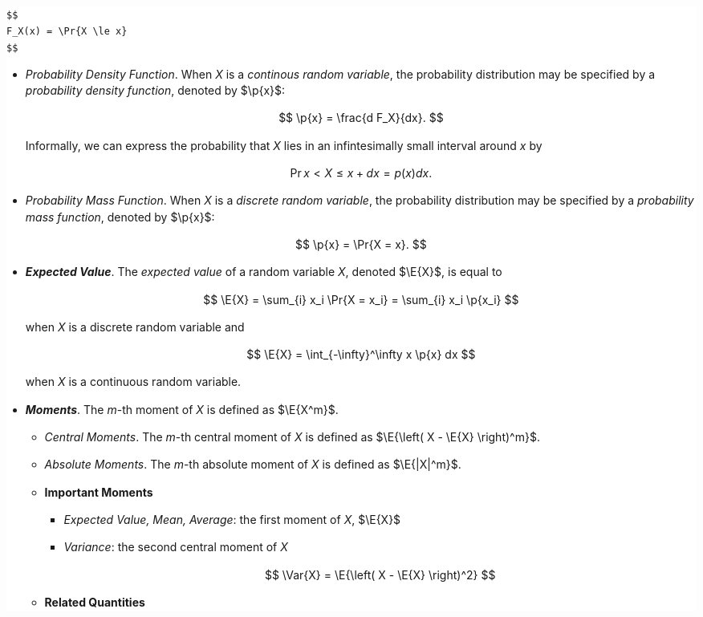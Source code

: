     $$
    F_X(x) = \Pr{X \le x}
    $$

  * _Probability Density Function_. When $X$ is a _continous random variable_, the
    probability distribution may be specified by a _probability density function_, denoted
    by $\p{x}$:

    $$
    \p{x} = \frac{d F_X}{dx}.
    $$

    Informally, we can express the probability that $X$ lies in an infintesimally small
    interval around $x$ by

    $$
    \Pr{x < X \le x + dx} = p(x) dx.
    $$

  * _Probability Mass Function_.  When $X$ is a _discrete random variable_, the probability
    distribution may be specified by a _probability mass function_, denoted by $\p{x}$:

    $$
    \p{x} = \Pr{X = x}.
    $$

* ___Expected Value___. The _expected value_ of a random variable $X$, denoted $\E{X}$,
  is equal to

  $$
  \E{X} = \sum_{i} x_i \Pr{X = x_i} = \sum_{i} x_i \p{x_i}
  $$

  when $X$ is a discrete random variable and

  $$
  \E{X} = \int_{-\infty}^\infty x \p{x} dx
  $$

  when $X$ is a continuous random variable.

* ___Moments___. The $m$-th moment of $X$ is defined as $\E{X^m}$.

  * _Central Moments_. The $m$-th central moment of $X$ is defined as
    $\E{\left( X - \E{X} \right)^m}$.

  * _Absolute Moments_. The $m$-th absolute moment of $X$ is defined as $\E{|X|^m}$.

  * __Important Moments__

    * _Expected Value, Mean, Average_: the first moment of $X$, $\E{X}$

    * _Variance_: the second central moment of $X$

      $$
      \Var{X} = \E{\left( X - \E{X} \right)^2}
      $$

  * __Related Quantities__
